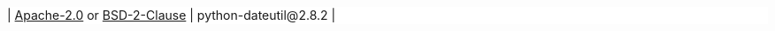 | [Apache-2.0](https://app.snyk.io/vuln/snyk:lic:Apache-2.0) or [BSD-2-Clause](https://app.snyk.io/vuln/snyk:lic:BSD-2-Clause)                                                             | python-dateutil&#64;2.8.2
|
